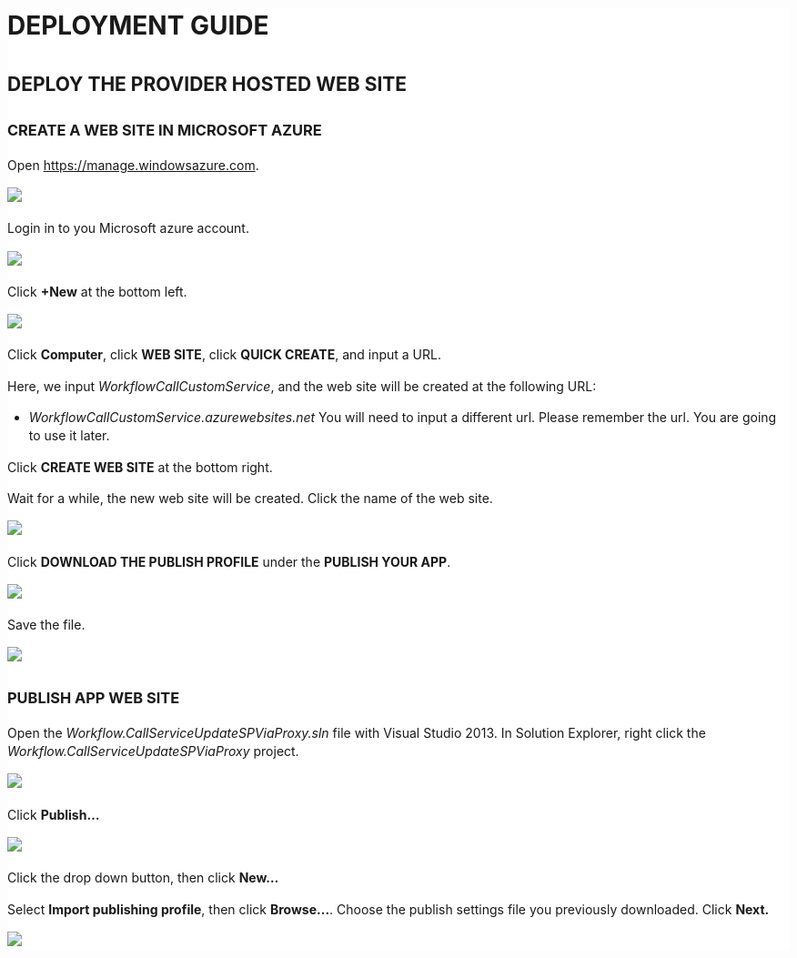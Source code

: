 # DEPLOYMENT GUIDE #
## DEPLOY THE PROVIDER HOSTED WEB SITE ##
### CREATE A WEB SITE IN MICROSOFT AZURE ###
Open https://manage.windowsazure.com.

![](http://i.imgur.com/OUQTmQu.png)

Login in to you Microsoft azure account.

![](http://i.imgur.com/jKXv1Oy.png)

Click **+New** at the bottom left.

![](http://i.imgur.com/VIm3JYA.png)
 
Click **Computer**, click **WEB SITE**, click **QUICK CREATE**, and input a URL. 

Here, we input *WorkflowCallCustomService*, and the web site will be created at the following URL:
-  *WorkflowCallCustomService.azurewebsites.net*
You will need to input a different url. Please remember the url. You are going to use it later.

Click **CREATE WEB SITE** at the bottom right.

Wait for a while, the new web site will be created.
Click the name of the web site.

![](http://i.imgur.com/LDfyOnM.png)
 
Click **DOWNLOAD THE PUBLISH PROFILE** under the **PUBLISH YOUR APP**.

![](http://i.imgur.com/u9MLFbK.png)

Save the file.

![](http://i.imgur.com/SySE5bP.png)

### PUBLISH APP WEB SITE ###
Open the *Workflow.CallServiceUpdateSPViaProxy.sln* file with Visual Studio 2013. In Solution Explorer, right click the *Workflow.CallServiceUpdateSPViaProxy* project.

![](http://i.imgur.com/3eOSe1E.png)

Click **Publish…**

![](http://i.imgur.com/3OnWwFJ.png)

Click the drop down button, then click **New…**

Select **Import publishing profile**, then click **Browse...**. Choose the publish settings file you previously downloaded. Click **Next.**

![](http://i.imgur.com/2s9HxFL.png)
